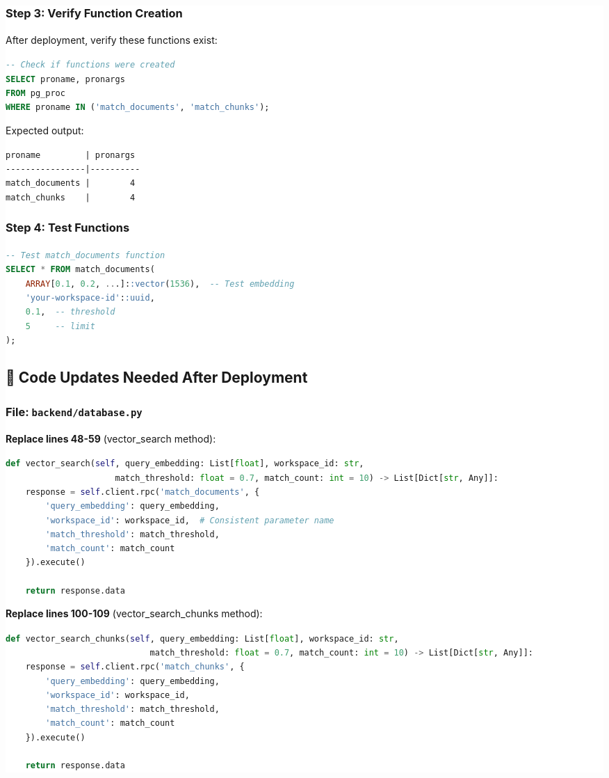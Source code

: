 ### Step 3: Verify Function Creation
After deployment, verify these functions exist:
```sql
-- Check if functions were created
SELECT proname, pronargs 
FROM pg_proc 
WHERE proname IN ('match_documents', 'match_chunks');
```

Expected output:
```
proname         | pronargs
----------------|----------
match_documents |        4
match_chunks    |        4
```

### Step 4: Test Functions
```sql
-- Test match_documents function
SELECT * FROM match_documents(
    ARRAY[0.1, 0.2, ...]::vector(1536),  -- Test embedding
    'your-workspace-id'::uuid,
    0.1,  -- threshold
    5     -- limit
);
```

## 🔄 Code Updates Needed After Deployment

### File: `backend/database.py`

**Replace lines 48-59** (vector_search method):
```python
def vector_search(self, query_embedding: List[float], workspace_id: str, 
                      match_threshold: float = 0.7, match_count: int = 10) -> List[Dict[str, Any]]:
    response = self.client.rpc('match_documents', {
        'query_embedding': query_embedding,
        'workspace_id': workspace_id,  # Consistent parameter name
        'match_threshold': match_threshold,
        'match_count': match_count
    }).execute()
    
    return response.data
```

**Replace lines 100-109** (vector_search_chunks method):
```python
def vector_search_chunks(self, query_embedding: List[float], workspace_id: str, 
                             match_threshold: float = 0.7, match_count: int = 10) -> List[Dict[str, Any]]:
    response = self.client.rpc('match_chunks', {
        'query_embedding': query_embedding,
        'workspace_id': workspace_id,
        'match_threshold': match_threshold,
        'match_count': match_count
    }).execute()
    
    return response.data
```

